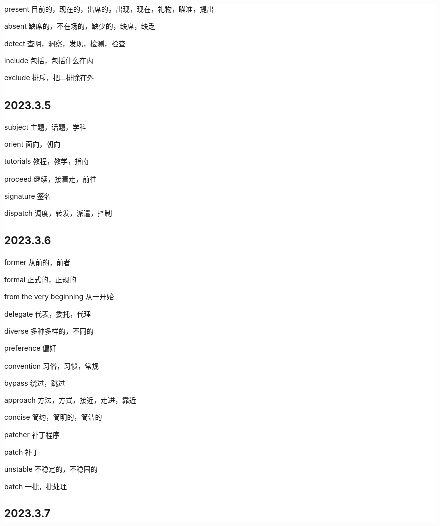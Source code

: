 present 目前的，现在的，出席的，出现，现在，礼物，瞄准，提出

absent 缺席的，不在场的，缺少的，缺席，缺乏

detect 查明，洞察，发现，检测，检查

include 包括，包括什么在内

exclude 排斥，把...排除在外



## 2023.3.5

subject 主题，话题，学科

orient 面向，朝向

tutorials 教程，教学，指南

proceed 继续，接着走，前往

signature 签名

dispatch 调度，转发，派遣，控制





## 2023.3.6

former 从前的，前者

formal 正式的，正规的

from the very beginning 从一开始

delegate 代表，委托，代理

diverse 多种多样的，不同的

preference 偏好

convention 习俗，习惯，常规

bypass 绕过，跳过

approach 方法，方式，接近，走进，靠近

concise 简约，简明的，简洁的

patcher 补丁程序

patch 补丁

unstable 不稳定的，不稳固的

batch 一批，批处理



## 2023.3.7
